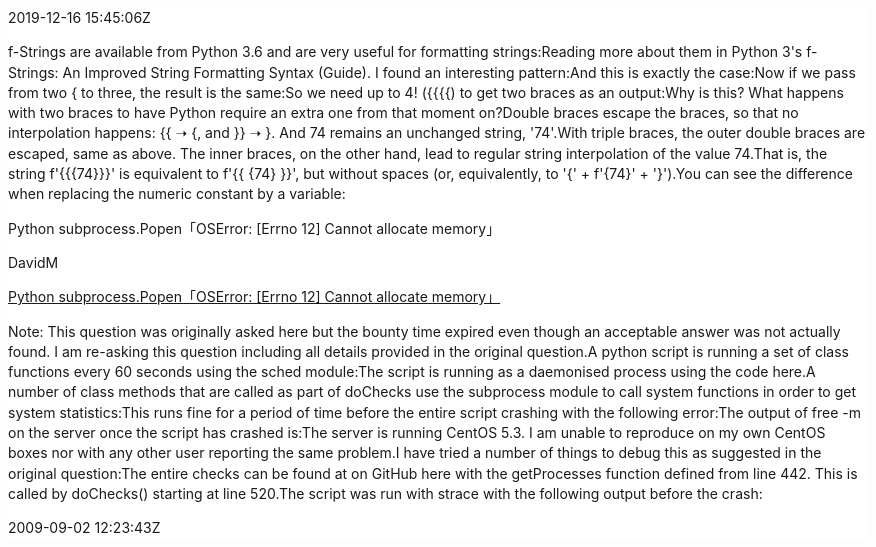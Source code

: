 2019-12-16 15:45:06Z

f-Strings are available from Python 3.6 and are very useful for formatting strings:Reading more about them in Python 3's f-Strings: An Improved String Formatting Syntax (Guide). I found an interesting pattern:And this is exactly the case:Now if we pass from two { to three, the result is the same:So we need up to 4! ({{{{) to get two braces as an output:Why is this? What happens with two braces to have Python require an extra one from that moment on?Double braces escape the braces, so that no interpolation happens: {{ ➝ {, and }} ➝ }. And 74 remains an unchanged string, '74'.With triple braces, the outer double braces are escaped, same as above. The inner braces, on the other hand, lead to regular string interpolation of the value 74.That is, the string f'{{{74}}}' is equivalent to f'{{ {74} }}', but without spaces (or, equivalently, to '{' + f'{74}' + '}').You can see the difference when replacing the numeric constant by a variable:

Python subprocess.Popen「OSError: [Errno 12] Cannot allocate memory」

DavidM

[Python subprocess.Popen「OSError: [Errno 12] Cannot allocate memory」](https://stackoverflow.com/questions/1367373/python-subprocess-popen-oserror-errno-12-cannot-allocate-memory)

Note: This question was originally asked here but the bounty time expired even though an acceptable answer was not actually found. I am re-asking this question including all details provided in the original question.A python script is running a set of class functions every 60 seconds using the sched module:The script is running as a daemonised process using the code here.A number of class methods that are called as part of doChecks use the subprocess module to call system functions in order to get system statistics:This runs fine for a period of time before the entire script crashing with the following error:The output of free -m on the server once the script has crashed is:The server is running CentOS 5.3. I am unable to reproduce on my own CentOS boxes nor with any other user reporting the same problem.I have tried a number of things to debug this as suggested in the original question:The entire checks can be found at on GitHub here with the getProcesses function defined from line 442. This is called by doChecks() starting at line 520.The script was run with strace with the following output before the crash:

2009-09-02 12:23:43Z
